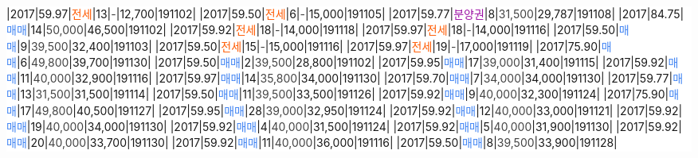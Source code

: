 |2017|59.97|<span style="color:#ff5a00">전세</span>|13|<span style="color:#444444">-</span>|12,700|191102|
|2017|59.50|<span style="color:#ff5a00">전세</span>|6|<span style="color:#444444">-</span>|15,000|191105|
|2017|59.77|<span style="color:#9C11A5">분양권</span>|8|<span style="color:#444444">31,500</span>|29,787|191108|
|2017|84.75|<span style="color:#4285f3">매매</span>|14|<span style="color:#444444">50,000</span>|46,500|191102|
|2017|59.92|<span style="color:#ff5a00">전세</span>|18|<span style="color:#444444">-</span>|14,000|191118|
|2017|59.97|<span style="color:#ff5a00">전세</span>|18|<span style="color:#444444">-</span>|14,000|191116|
|2017|59.50|<span style="color:#4285f3">매매</span>|9|<span style="color:#444444">39,500</span>|32,400|191103|
|2017|59.50|<span style="color:#ff5a00">전세</span>|15|<span style="color:#444444">-</span>|15,000|191116|
|2017|59.97|<span style="color:#ff5a00">전세</span>|19|<span style="color:#444444">-</span>|17,000|191119|
|2017|75.90|<span style="color:#4285f3">매매</span>|6|<span style="color:#444444">49,800</span>|39,700|191130|
|2017|59.50|<span style="color:#4285f3">매매</span>|2|<span style="color:#444444">39,500</span>|28,800|191102|
|2017|59.95|<span style="color:#4285f3">매매</span>|17|<span style="color:#444444">39,000</span>|31,400|191115|
|2017|59.92|<span style="color:#4285f3">매매</span>|11|<span style="color:#444444">40,000</span>|32,900|191116|
|2017|59.97|<span style="color:#4285f3">매매</span>|14|<span style="color:#444444">35,800</span>|34,000|191130|
|2017|59.70|<span style="color:#4285f3">매매</span>|7|<span style="color:#444444">34,000</span>|34,000|191130|
|2017|59.77|<span style="color:#4285f3">매매</span>|13|<span style="color:#444444">31,500</span>|31,500|191114|
|2017|59.50|<span style="color:#4285f3">매매</span>|11|<span style="color:#444444">39,500</span>|33,500|191126|
|2017|59.92|<span style="color:#4285f3">매매</span>|9|<span style="color:#444444">40,000</span>|32,300|191124|
|2017|75.90|<span style="color:#4285f3">매매</span>|17|<span style="color:#444444">49,800</span>|40,500|191127|
|2017|59.95|<span style="color:#4285f3">매매</span>|28|<span style="color:#444444">39,000</span>|32,950|191124|
|2017|59.92|<span style="color:#4285f3">매매</span>|12|<span style="color:#444444">40,000</span>|33,000|191121|
|2017|59.92|<span style="color:#4285f3">매매</span>|19|<span style="color:#444444">40,000</span>|34,000|191130|
|2017|59.92|<span style="color:#4285f3">매매</span>|4|<span style="color:#444444">40,000</span>|31,500|191124|
|2017|59.92|<span style="color:#4285f3">매매</span>|5|<span style="color:#444444">40,000</span>|31,900|191130|
|2017|59.92|<span style="color:#4285f3">매매</span>|20|<span style="color:#444444">40,000</span>|33,700|191130|
|2017|59.92|<span style="color:#4285f3">매매</span>|11|<span style="color:#444444">40,000</span>|36,000|191116|
|2017|59.50|<span style="color:#4285f3">매매</span>|8|<span style="color:#444444">39,500</span>|33,900|191128|


<script async src="//pagead2.googlesyndication.com/pagead/js/adsbygoogle.js"></script>

<ins class="adsbygoogle"
     style="display:block"
     data-ad-client="ca-pub-2446590836940007"
     data-ad-slot="1659523306"
     data-ad-format="auto"
     data-full-width-responsive="true"></ins>
<script>
(adsbygoogle = window.adsbygoogle || []).push({});
</script>
